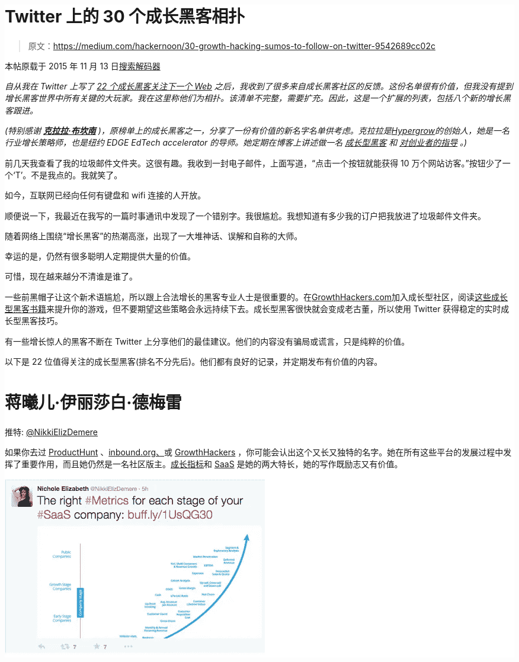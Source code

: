 # Twitter 上的 30 个成长黑客相扑

> 原文：<https://medium.com/hackernoon/30-growth-hacking-sumos-to-follow-on-twitter-9542689cc02c>

本帖原载于 2015 年 11 月 13 日[搜索解码器](http://www.searchdecoder.com/30-growth-hackers-to-follow-on-twitter/)

*自从我在 Twitter 上写了* [*22 个成长黑客关注下一个 Web*](http://thenextweb.com/socialmedia/2015/09/03/22-growth-hackers-to-follow-on-twitter/) *之后，我收到了很多来自成长黑客社区的反馈。这份名单很有价值，但我没有提到增长黑客世界中所有关键的大玩家。我在这里称他们为相扑。该清单不完整，需要扩充。因此，这是一个扩展的列表，包括八个新的增长黑客跟进。*

*(特别感谢* [***克拉拉·布坎南***](https://twitter.com/clara_buchanan) *)，原榜单上的成长黑客之一，分享了一份有价值的新名字名单供考虑。克拉拉是*[*Hypergrow*](http://hypergrow.io/)*的创始人，她是一名行业增长策略师，也是纽约 EDGE EdTech accelerator 的导师。她定期在博客上讲述做一名* [*成长型黑客*](/@clarabuchanan/why-growth-hacking-isn-t-just-marketing-4ce13e673c7f) *和* [*对创业者的指导*](http://blog.hypergrow.io/blog/3-scrappy-keys-to-personal-and-professional-success/) *。)*

前几天我查看了我的垃圾邮件文件夹。这很有趣。我收到一封电子邮件，上面写道，“点击一个按钮就能获得 10 万个网站访客。”按钮少了一个‘T’。不是我点的。我就笑了。

如今，互联网已经向任何有键盘和 wifi 连接的人开放。

顺便说一下，我最近在我写的一篇时事通讯中发现了一个错别字。我很尴尬。我想知道有多少我的订户把我放进了垃圾邮件文件夹。

随着网络上围绕“增长黑客”的热潮高涨，出现了一大堆神话、误解和自称的大师。

幸运的是，仍然有很多聪明人定期提供大量的价值。

可惜，现在越来越分不清谁是谁了。

一些前黑帽子让这个新术语尴尬，所以跟上合法增长的黑客专业人士是很重要的。在[GrowthHackers.com](http://growthhackers.com/)加入成长型社区，阅读[这些成长型黑客书籍](http://www.searchdecoder.com/growth-hacking-books/)来提升你的游戏，但不要期望这些策略会永远持续下去。成长型黑客很快就会变成老古董，所以使用 Twitter 获得稳定的实时成长型黑客技巧。

有一些增长惊人的黑客不断在 Twitter 上分享他们的最佳建议。他们的内容没有骗局或谎言，只是纯粹的价值。

以下是 22 位值得关注的成长型黑客(排名不分先后)。他们都有良好的记录，并定期发布有价值的内容。

# 蒋曦儿·伊丽莎白·德梅雷

推特: [@NikkiElizDemere](https://twitter.com/NikkiElizDemere)

如果你去过 [ProductHunt](http://www.producthunt.com/) 、[inbound.org、](http://inbound.org/)或 [GrowthHackers](https://growthhackers.com/) ，你可能会认出这个又长又独特的名字。她在所有这些平台的发展过程中发挥了重要作用，而且她仍然是一名社区版主。[成长指标](http://nicholeelizabethdemere.com/10-growth-hacking-epiphanies-from-a-customer-success-genius/)和 [SaaS](http://nicholeelizabethdemere.com/4-ways-customer-success-pays-for-itself-and-then-some/) 是她的两大特长，她的写作既励志又有价值。

![](img/3cadc8eacb93464a2b903a3887dfe541.png)
